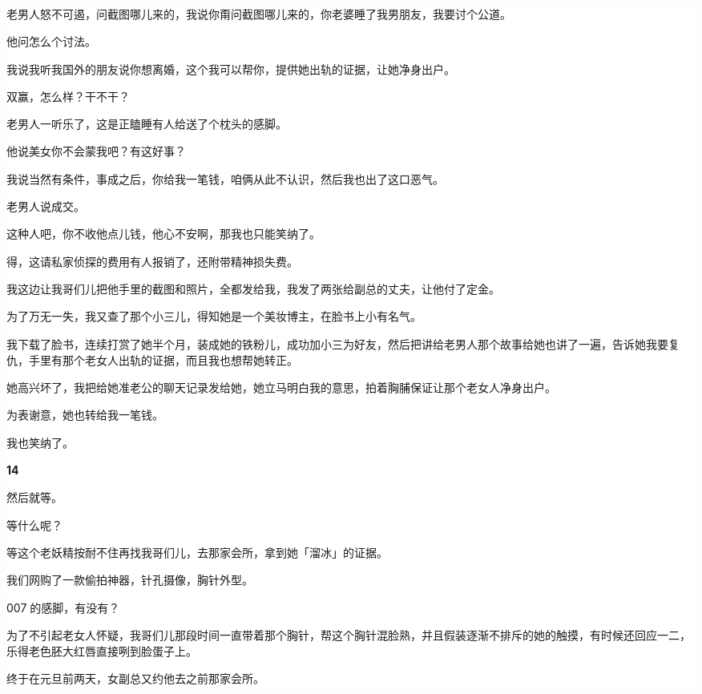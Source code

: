 
老男人怒不可遏，问截图哪儿来的，我说你甭问截图哪儿来的，你老婆睡了我男朋友，我要讨个公道。


他问怎么个讨法。


我说我听我国外的朋友说你想离婚，这个我可以帮你，提供她出轨的证据，让她净身出户。


双赢，怎么样？干不干？


老男人一听乐了，这是正瞌睡有人给送了个枕头的感脚。


他说美女你不会蒙我吧？有这好事？


我说当然有条件，事成之后，你给我一笔钱，咱俩从此不认识，然后我也出了这口恶气。


老男人说成交。


这种人吧，你不收他点儿钱，他心不安啊，那我也只能笑纳了。


得，这请私家侦探的费用有人报销了，还附带精神损失费。


我这边让我哥们儿把他手里的截图和照片，全都发给我，我发了两张给副总的丈夫，让他付了定金。


为了万无一失，我又查了那个小三儿，得知她是一个美妆博主，在脸书上小有名气。


我下载了脸书，连续打赏了她半个月，装成她的铁粉儿，成功加小三为好友，然后把讲给老男人那个故事给她也讲了一遍，告诉她我要复仇，手里有那个老女人出轨的证据，而且我也想帮她转正。


她高兴坏了，我把给她准老公的聊天记录发给她，她立马明白我的意思，拍着胸脯保证让那个老女人净身出户。


为表谢意，她也转给我一笔钱。


我也笑纳了。


**14**


然后就等。


等什么呢？


等这个老妖精按耐不住再找我哥们儿，去那家会所，拿到她「溜冰」的证据。


我们网购了一款偷拍神器，针孔摄像，胸针外型。


007 的感脚，有没有？


为了不引起老女人怀疑，我哥们儿那段时间一直带着那个胸针，帮这个胸针混脸熟，并且假装逐渐不排斥的她的触摸，有时候还回应一二，乐得老色胚大红唇直接咧到脸蛋子上。


终于在元旦前两天，女副总又约他去之前那家会所。

